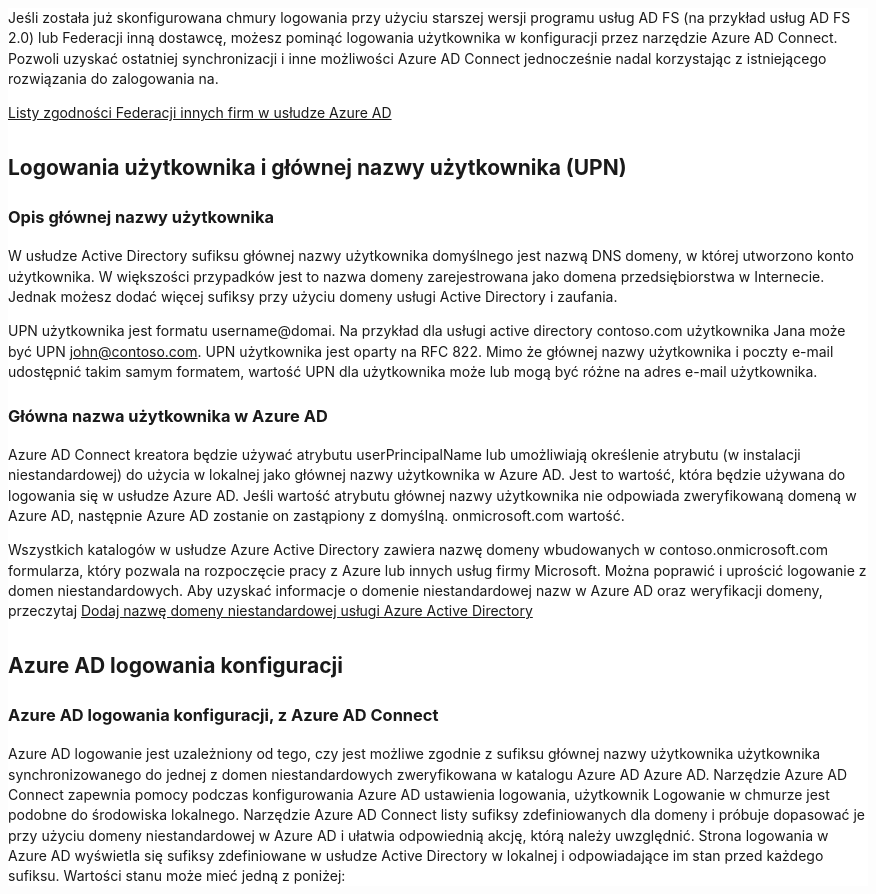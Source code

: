 Jeśli została już skonfigurowana chmury logowania przy użyciu starszej wersji programu usług AD FS (na przykład usług AD FS 2.0) lub Federacji inną dostawcę, możesz pominąć logowania użytkownika w konfiguracji przez narzędzie Azure AD Connect.  Pozwoli uzyskać ostatniej synchronizacji i inne możliwości Azure AD Connect jednocześnie nadal korzystając z istniejącego rozwiązania do zalogowania na.

[Listy zgodności Federacji innych firm w usłudze Azure AD](./active-directory-aadconnect-federation-compatibility.md)

## <a name="user-sign-in-and-user-principal-name-upn"></a>Logowania użytkownika i głównej nazwy użytkownika (UPN)

### <a name="understanding-user-principal-name"></a>Opis głównej nazwy użytkownika

W usłudze Active Directory sufiksu głównej nazwy użytkownika domyślnego jest nazwą DNS domeny, w której utworzono konto użytkownika. W większości przypadków jest to nazwa domeny zarejestrowana jako domena przedsiębiorstwa w Internecie. Jednak możesz dodać więcej sufiksy przy użyciu domeny usługi Active Directory i zaufania.

UPN użytkownika jest formatu username@domai. Na przykład dla usługi active directory contoso.com użytkownika Jana może być UPN john@contoso.com. UPN użytkownika jest oparty na RFC 822. Mimo że głównej nazwy użytkownika i poczty e-mail udostępnić takim samym formatem, wartość UPN dla użytkownika może lub mogą być różne na adres e-mail użytkownika.

### <a name="user-principal-name-in-azure-ad"></a>Główna nazwa użytkownika w Azure AD

Azure AD Connect kreatora będzie używać atrybutu userPrincipalName lub umożliwiają określenie atrybutu (w instalacji niestandardowej) do użycia w lokalnej jako głównej nazwy użytkownika w Azure AD. Jest to wartość, która będzie używana do logowania się w usłudze Azure AD. Jeśli wartość atrybutu głównej nazwy użytkownika nie odpowiada zweryfikowaną domeną w Azure AD, następnie Azure AD zostanie on zastąpiony z domyślną. onmicrosoft.com wartość.

Wszystkich katalogów w usłudze Azure Active Directory zawiera nazwę domeny wbudowanych w contoso.onmicrosoft.com formularza, który pozwala na rozpoczęcie pracy z Azure lub innych usług firmy Microsoft. Można poprawić i uprościć logowanie z domen niestandardowych. Aby uzyskać informacje o domenie niestandardowej nazw w Azure AD oraz weryfikacji domeny, przeczytaj [Dodaj nazwę domeny niestandardowej usługi Azure Active Directory](active-directory-add-domain.md#add-your-custom-domain-name-to-azure-active-directory)

## <a name="azure-ad-sign-in-configuration"></a>Azure AD logowania konfiguracji

### <a name="azure-ad-sign-in-configuration-with-azure-ad-connect"></a>Azure AD logowania konfiguracji, z Azure AD Connect
Azure AD logowanie jest uzależniony od tego, czy jest możliwe zgodnie z sufiksu głównej nazwy użytkownika użytkownika synchronizowanego do jednej z domen niestandardowych zweryfikowana w katalogu Azure AD Azure AD. Narzędzie Azure AD Connect zapewnia pomocy podczas konfigurowania Azure AD ustawienia logowania, użytkownik Logowanie w chmurze jest podobne do środowiska lokalnego. Narzędzie Azure AD Connect listy sufiksy zdefiniowanych dla domeny i próbuje dopasować je przy użyciu domeny niestandardowej w Azure AD i ułatwia odpowiednią akcję, którą należy uwzględnić.
Strona logowania w Azure AD wyświetla się sufiksy zdefiniowane w usłudze Active Directory w lokalnej i odpowiadające im stan przed każdego sufiksu. Wartości stanu może mieć jedną z poniżej:
